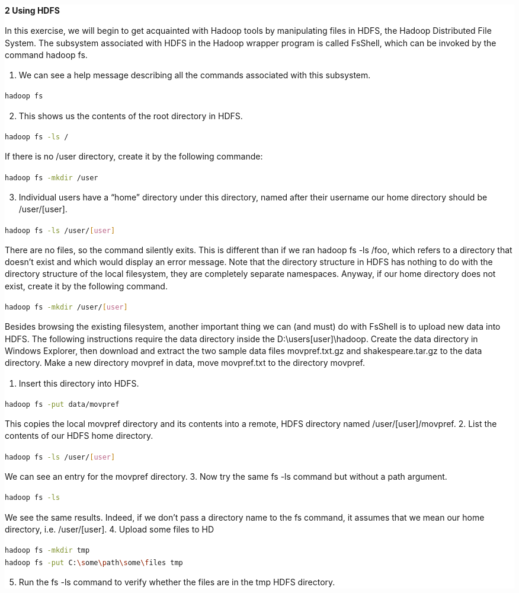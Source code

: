 **2 Using HDFS**

In this exercise, we will begin to get acquainted with Hadoop tools by manipulating files in HDFS, the Hadoop Distributed File System.
The subsystem associated with HDFS in the Hadoop wrapper program is called FsShell, which can be invoked by the command hadoop fs.

1. We can see a help message describing all the commands associated with this subsystem.
```bash
hadoop fs
```

2. This shows us the contents of the root directory in HDFS.
```bash
hadoop fs -ls /
```
If there is no /user directory, create it by the following commande:
```bash
hadoop fs -mkdir /user
```

3. Individual users have a “home” directory under this directory, named after their username our home directory should be /user/[user].
```bash
hadoop fs -ls /user/[user]
```
There are no files, so the command silently exits. This is different than if we ran hadoop fs -ls /foo, which refers to a directory that doesn’t exist and which would display an error message.
Note that the directory structure in HDFS has nothing to do with the directory structure of the local filesystem, they are completely separate namespaces. Anyway, if our home directory does not exist, create it by the following command.
```bash
hadoop fs -mkdir /user/[user]
```

Besides browsing the existing filesystem, another important thing we can (and must) do with FsShell is to upload new data into HDFS.
The following instructions require the data directory inside the D:\users\[user]\hadoop. Create the data directory in Windows Explorer, then download and extract the two sample data files movpref.txt.gz and shakespeare.tar.gz to the data directory. Make a new directory movpref in data, move movpref.txt to the directory movpref.

1. Insert this directory into HDFS.
```bash
hadoop fs -put data/movpref
```
This copies the local movpref directory and its contents into a remote, HDFS directory named /user/[user]/movpref.
2. List the contents of our HDFS home directory.
```bash
hadoop fs -ls /user/[user]
```
We can see an entry for the movpref directory.
3. Now try the same fs -ls command but without a path argument.
```bash
hadoop fs -ls
```
We see the same results. Indeed, if we don’t pass a directory name to the fs command, it assumes that we mean our home directory, i.e. /user/[user].
4. Upload some files to HD
```bash
hadoop fs -mkdir tmp
hadoop fs -put C:\some\path\some\files tmp
```
5. Run the fs -ls command to verify whether the files are in the tmp HDFS directory.
